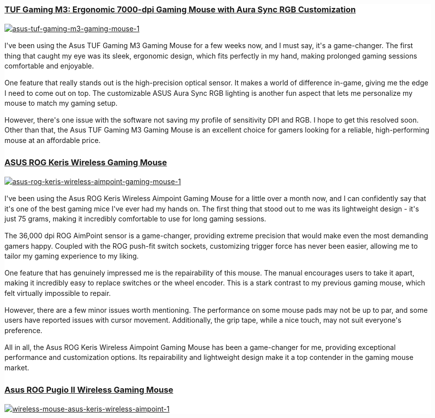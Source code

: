 ### [TUF Gaming M3: Ergonomic 7000-dpi Gaming Mouse with Aura Sync RGB Customization](https://serp.ly/@serpgames/amazon/asus-gaming-mouse?utm\_source=serpgames&utm\_medium=organic&utm\_campaign=website)

<div class="image"><a href="https://serp.ly/@serpgames/amazon/asus-gaming-mouse?utm_source=serpgames&utm_medium=organic&utm_campaign=website"><img alt="asus-tuf-gaming-m3-gaming-mouse-1" src="https://imagedelivery.net/vy2bglCGN6hEeWOnSe2c7A/asus-tuf-gaming-m3-gaming-mouse-1/w=720,h=540,fit=pad,background=black"/></a></div>

I've been using the Asus TUF Gaming M3 Gaming Mouse for a few weeks now, and I must say, it's a game-changer. The first thing that caught my eye was its sleek, ergonomic design, which fits perfectly in my hand, making prolonged gaming sessions comfortable and enjoyable. 

One feature that really stands out is the high-precision optical sensor. It makes a world of difference in-game, giving me the edge I need to come out on top. The customizable ASUS Aura Sync RGB lighting is another fun aspect that lets me personalize my mouse to match my gaming setup. 

However, there's one issue with the software not saving my profile of sensitivity DPI and RGB. I hope to get this resolved soon. Other than that, the Asus TUF Gaming M3 Gaming Mouse is an excellent choice for gamers looking for a reliable, high-performing mouse at an affordable price. 


### [ASUS ROG Keris Wireless Gaming Mouse](https://serp.ly/@serpgames/amazon/asus-gaming-mouse?utm\_source=serpgames&utm\_medium=organic&utm\_campaign=website)

<div class="image"><a href="https://serp.ly/@serpgames/amazon/asus-gaming-mouse?utm_source=serpgames&utm_medium=organic&utm_campaign=website"><img alt="asus-rog-keris-wireless-aimpoint-gaming-mouse-1" src="https://imagedelivery.net/vy2bglCGN6hEeWOnSe2c7A/asus-rog-keris-wireless-aimpoint-gaming-mouse-1/w=720,h=540,fit=pad,background=black"/></a></div>

I've been using the Asus ROG Keris Wireless Aimpoint Gaming Mouse for a little over a month now, and I can confidently say that it's one of the best gaming mice I've ever had my hands on. The first thing that stood out to me was its lightweight design - it's just 75 grams, making it incredibly comfortable to use for long gaming sessions. 

The 36,000 dpi ROG AimPoint sensor is a game-changer, providing extreme precision that would make even the most demanding gamers happy. Coupled with the ROG push-fit switch sockets, customizing trigger force has never been easier, allowing me to tailor my gaming experience to my liking. 

One feature that has genuinely impressed me is the repairability of this mouse. The manual encourages users to take it apart, making it incredibly easy to replace switches or the wheel encoder. This is a stark contrast to my previous gaming mouse, which felt virtually impossible to repair. 

However, there are a few minor issues worth mentioning. The performance on some mouse pads may not be up to par, and some users have reported issues with cursor movement. Additionally, the grip tape, while a nice touch, may not suit everyone's preference. 

All in all, the Asus ROG Keris Wireless Aimpoint Gaming Mouse has been a game-changer for me, providing exceptional performance and customization options. Its repairability and lightweight design make it a top contender in the gaming mouse market. 


### [Asus ROG Pugio II Wireless Gaming Mouse](https://serp.ly/@serpgames/amazon/asus-gaming-mouse?utm\_source=serpgames&utm\_medium=organic&utm\_campaign=website)

<div class="image"><a href="https://serp.ly/@serpgames/amazon/asus-gaming-mouse?utm_source=serpgames&utm_medium=organic&utm_campaign=website"><img alt="wireless-mouse-asus-keris-wireless-aimpoint-1" src="https://imagedelivery.net/vy2bglCGN6hEeWOnSe2c7A/wireless-mouse-asus-keris-wireless-aimpoint-1/w=720,h=540,fit=pad,background=black"/></a></div>
